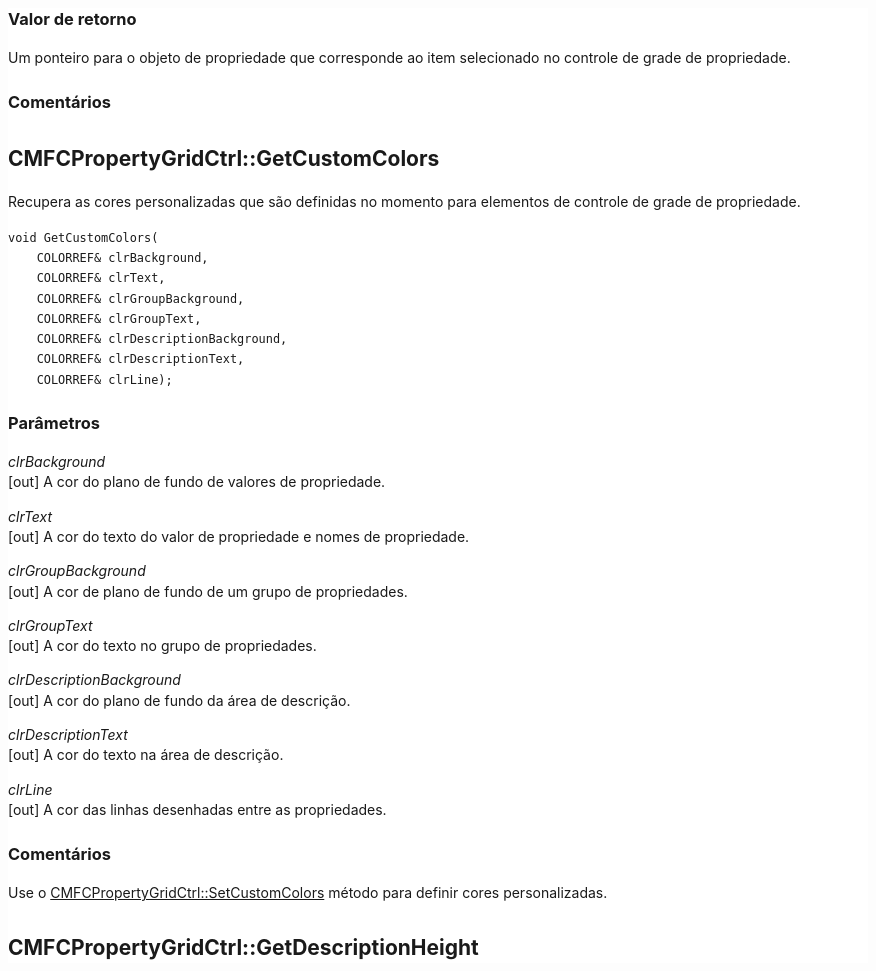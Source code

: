 ### <a name="return-value"></a>Valor de retorno

Um ponteiro para o objeto de propriedade que corresponde ao item selecionado no controle de grade de propriedade.

### <a name="remarks"></a>Comentários

##  <a name="getcustomcolors"></a>  CMFCPropertyGridCtrl::GetCustomColors

Recupera as cores personalizadas que são definidas no momento para elementos de controle de grade de propriedade.

```
void GetCustomColors(
    COLORREF& clrBackground,
    COLORREF& clrText,
    COLORREF& clrGroupBackground,
    COLORREF& clrGroupText,
    COLORREF& clrDescriptionBackground,
    COLORREF& clrDescriptionText,
    COLORREF& clrLine);
```

### <a name="parameters"></a>Parâmetros

*clrBackground*<br/>
[out] A cor do plano de fundo de valores de propriedade.

*clrText*<br/>
[out] A cor do texto do valor de propriedade e nomes de propriedade.

*clrGroupBackground*<br/>
[out] A cor de plano de fundo de um grupo de propriedades.

*clrGroupText*<br/>
[out] A cor do texto no grupo de propriedades.

*clrDescriptionBackground*<br/>
[out] A cor do plano de fundo da área de descrição.

*clrDescriptionText*<br/>
[out] A cor do texto na área de descrição.

*clrLine*<br/>
[out] A cor das linhas desenhadas entre as propriedades.

### <a name="remarks"></a>Comentários

Use o [CMFCPropertyGridCtrl::SetCustomColors](#setcustomcolors) método para definir cores personalizadas.

##  <a name="getdescriptionheight"></a>  CMFCPropertyGridCtrl::GetDescriptionHeight
